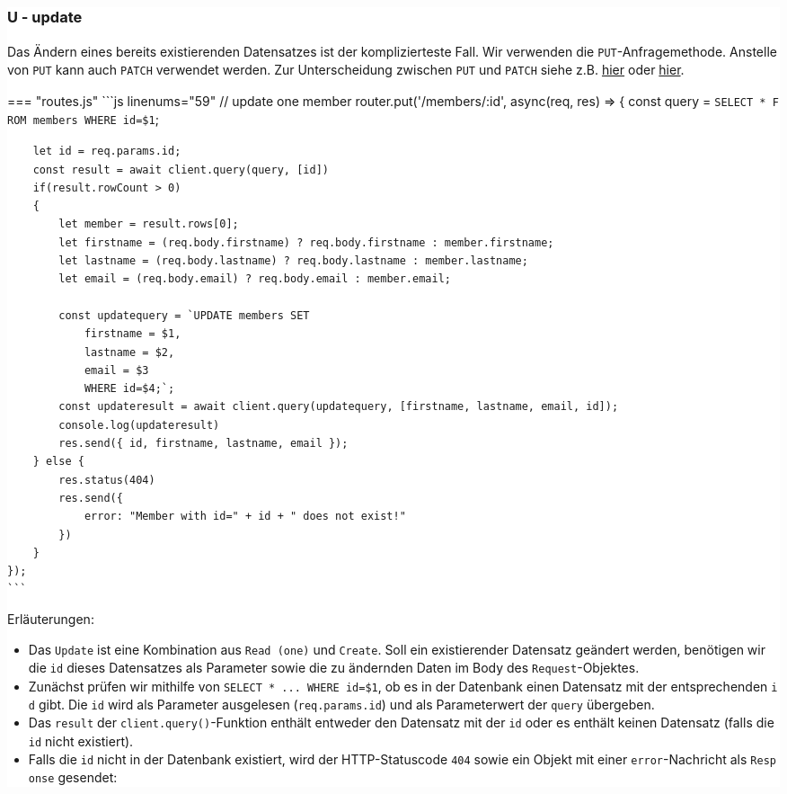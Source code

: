 
### U - update

Das Ändern eines bereits existierenden Datensatzes ist der komplizierteste Fall. Wir verwenden die `PUT`-Anfragemethode. Anstelle von `PUT` kann auch `PATCH` verwendet werden. Zur Unterscheidung zwischen `PUT` und `PATCH` siehe z.B. [hier](https://www.geeksforgeeks.org/difference-between-put-and-patch-request/) oder [hier](https://stackoverflow.com/questions/21660791/what-is-the-main-difference-between-patch-and-put-request).


=== "routes.js"
	```js linenums="59"
	// update one member
	router.put('/members/:id', async(req, res) => {
	    const query = `SELECT * FROM members WHERE id=$1`;

	    let id = req.params.id;
	    const result = await client.query(query, [id])
	    if(result.rowCount > 0)
	    {
	        let member = result.rows[0];
	        let firstname = (req.body.firstname) ? req.body.firstname : member.firstname;
	        let lastname = (req.body.lastname) ? req.body.lastname : member.lastname;
	        let email = (req.body.email) ? req.body.email : member.email;

	        const updatequery = `UPDATE members SET 
	            firstname = $1, 
	            lastname = $2,
	            email = $3
	            WHERE id=$4;`;
	        const updateresult = await client.query(updatequery, [firstname, lastname, email, id]);
	        console.log(updateresult)
	        res.send({ id, firstname, lastname, email });
	    } else {
	        res.status(404)
	        res.send({
	            error: "Member with id=" + id + " does not exist!"
	        })
	    }
	});
	```

Erläuterungen: 

- Das `Update` ist eine Kombination aus `Read (one)` und `Create`. Soll ein existierender Datensatz geändert werden, benötigen wir die `id` dieses Datensatzes als Parameter sowie die zu ändernden Daten im Body des `Request`-Objektes. 
- Zunächst prüfen wir mithilfe von `SELECT * ... WHERE id=$1`, ob es in der Datenbank einen Datensatz mit der entsprechenden `id` gibt. Die `id` wird als Parameter ausgelesen (`req.params.id`) und als Parameterwert der `query` übergeben. 
- Das `result` der `client.query()`-Funktion enthält entweder den Datensatz mit der `id` oder es enthält keinen Datensatz (falls die `id` nicht existiert).
- Falls die `id` nicht in der Datenbank existiert, wird der HTTP-Statuscode `404` sowie ein Objekt mit einer `error`-Nachricht als `Response` gesendet:
